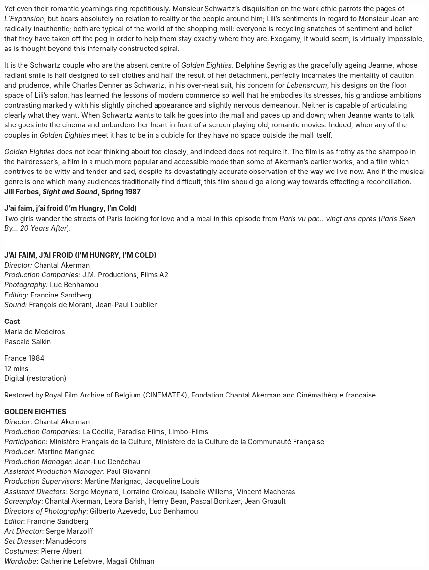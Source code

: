 Yet even their romantic yearnings ring repetitiously. Monsieur Schwartz’s disquisition on the work ethic parrots the pages of _L’Expansion_, but bears absolutely no relation to reality or the people around him; Lili’s sentiments in regard to Monsieur Jean are radically inauthentic; both are typical of the world of the shopping mall: everyone is recycling snatches of sentiment and belief that they have taken off the peg in order to help them stay exactly where they are. Exogamy, it would seem, is virtually impossible, as is thought beyond this infernally constructed spiral.

It is the Schwartz couple who are the absent centre of _Golden Eighties_. Delphine Seyrig as the gracefully ageing Jeanne, whose radiant smile is half designed to sell clothes and half the result of her detachment, perfectly incarnates the mentality of caution and prudence, while Charles Denner as Schwartz, in his over-neat suit, his concern for _Lebensraum_, his designs on the floor space of Lili’s salon, has learned the lessons of modern commerce so well that he embodies its stresses, his grandiose ambitions contrasting markedly with his slightly pinched appearance and slightly nervous demeanour. Neither is capable of articulating clearly what they want. When Schwartz wants to talk he goes into the mall and paces up and down; when Jeanne wants to talk she goes into the cinema and unburdens her heart in front of a screen playing old, romantic movies. Indeed, when any of the couples in _Golden Eighties_ meet it has to be in a cubicle for they have no space outside the mall itself.

_Golden Eighties_ does not bear thinking about too closely, and indeed does not require it. The film is as frothy as the shampoo in the hairdresser’s, a film in a much more popular and accessible mode than some of Akerman’s earlier works, and a film which contrives to be witty and tender and sad, despite its devastatingly accurate observation of the way we live now. And if the musical genre is one which many audiences traditionally find difficult, this film should go a long way towards effecting a reconciliation.  
**Jill Forbes, _Sight and Sound_, Spring 1987**

**J’ai faim, j’ai froid (I’m Hungry, I’m Cold)**  
Two girls wander the streets of Paris looking for love and a meal in this episode from _Paris vu par... vingt ans après_ (_Paris Seen By… 20 Years After_).
<br><br>

**J’AI FAIM, J’AI FROID (I’M HUNGRY, I’M COLD)**<br>
_Director:_ Chantal Akerman<br>
_Production Companies:_ J.M. Productions, Films A2<br>
_Photography:_ Luc Benhamou<br>
_Editing:_ Francine Sandberg<br>
_Sound:_ François de Morant, Jean-Paul Loublier<br>

**Cast**<br>
Maria de Medeiros<br>
Pascale Salkin<br>

France 1984<br>
12 mins<br>
Digital (restoration)

Restored by Royal Film Archive of Belgium (CINEMATEK), Fondation Chantal Akerman and Cinémathèque française.
<br>

**GOLDEN EIGHTIES**<br>
_Director_: Chantal Akerman  
_Production Companies_: La Cécilia,  Paradise Films, Limbo-Films  
_Participation_: Ministère Français de la Culture, Ministère de la Culture de la Communauté Française  
_Producer_: Martine Marignac  
_Production Manager_: Jean-Luc Denéchau  
_Assistant Production Manager_: Paul Giovanni  
_Production Supervisors_: Martine Marignac, Jacqueline Louis  
_Assistant Directors_: Serge Meynard, Lorraine Groleau, Isabelle Willems, Vincent Macheras  
_Screenplay_: Chantal Akerman, Leora Barish,  Henry Bean, Pascal Bonitzer, Jean Gruault  
_Directors of Photography_: Gilberto Azevedo,  Luc Benhamou  
_Editor_: Francine Sandberg  
_Art Director_: Serge Marzolff  
_Set Dresser_: Manudécors  
_Costumes_: Pierre Albert  
_Wardrobe_: Catherine Lefebvre, Magali Ohlman  